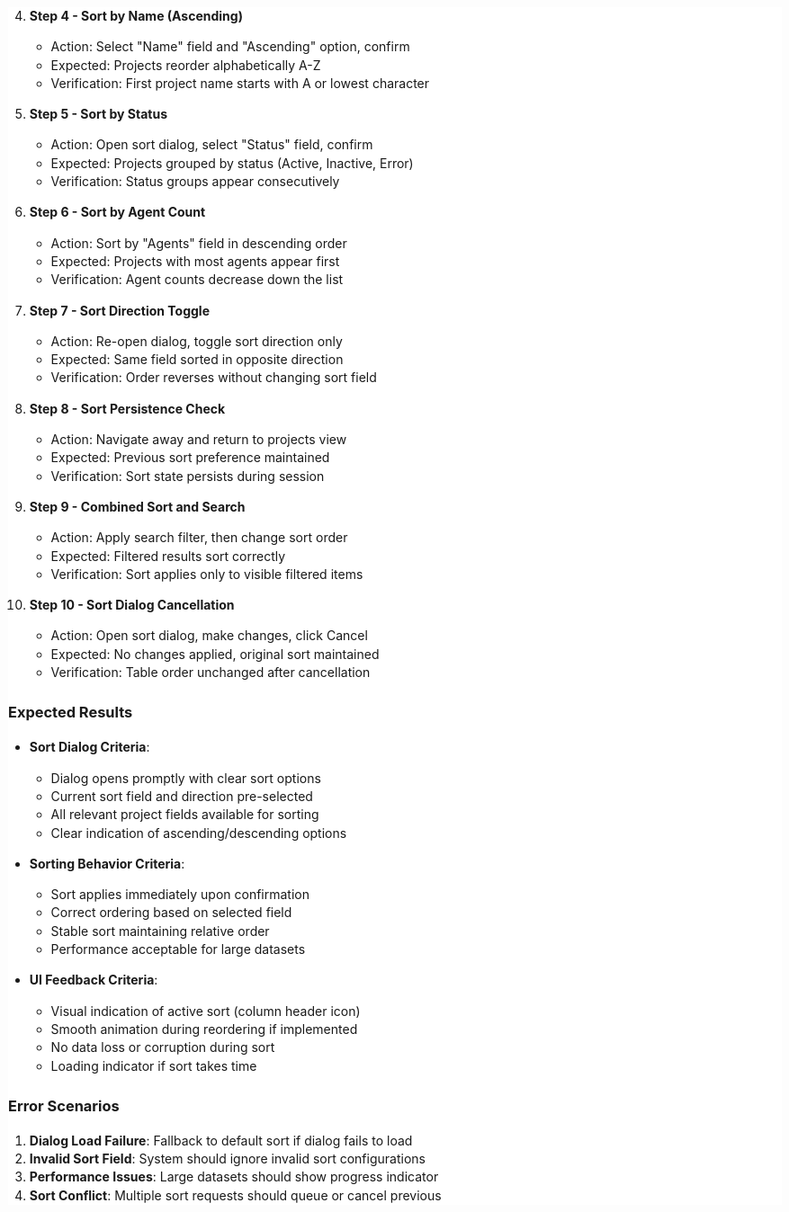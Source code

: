 4. **Step 4 - Sort by Name (Ascending)**
   - Action: Select "Name" field and "Ascending" option, confirm
   - Expected: Projects reorder alphabetically A-Z
   - Verification: First project name starts with A or lowest character

5. **Step 5 - Sort by Status**
   - Action: Open sort dialog, select "Status" field, confirm
   - Expected: Projects grouped by status (Active, Inactive, Error)
   - Verification: Status groups appear consecutively

6. **Step 6 - Sort by Agent Count**
   - Action: Sort by "Agents" field in descending order
   - Expected: Projects with most agents appear first
   - Verification: Agent counts decrease down the list

7. **Step 7 - Sort Direction Toggle**
   - Action: Re-open dialog, toggle sort direction only
   - Expected: Same field sorted in opposite direction
   - Verification: Order reverses without changing sort field

8. **Step 8 - Sort Persistence Check**
   - Action: Navigate away and return to projects view
   - Expected: Previous sort preference maintained
   - Verification: Sort state persists during session

9. **Step 9 - Combined Sort and Search**
   - Action: Apply search filter, then change sort order
   - Expected: Filtered results sort correctly
   - Verification: Sort applies only to visible filtered items

10. **Step 10 - Sort Dialog Cancellation**
    - Action: Open sort dialog, make changes, click Cancel
    - Expected: No changes applied, original sort maintained
    - Verification: Table order unchanged after cancellation

### Expected Results
- **Sort Dialog Criteria**:
  - Dialog opens promptly with clear sort options
  - Current sort field and direction pre-selected
  - All relevant project fields available for sorting
  - Clear indication of ascending/descending options

- **Sorting Behavior Criteria**:
  - Sort applies immediately upon confirmation
  - Correct ordering based on selected field
  - Stable sort maintaining relative order
  - Performance acceptable for large datasets

- **UI Feedback Criteria**:
  - Visual indication of active sort (column header icon)
  - Smooth animation during reordering if implemented
  - No data loss or corruption during sort
  - Loading indicator if sort takes time

### Error Scenarios
1. **Dialog Load Failure**: Fallback to default sort if dialog fails to load
2. **Invalid Sort Field**: System should ignore invalid sort configurations
3. **Performance Issues**: Large datasets should show progress indicator
4. **Sort Conflict**: Multiple sort requests should queue or cancel previous
